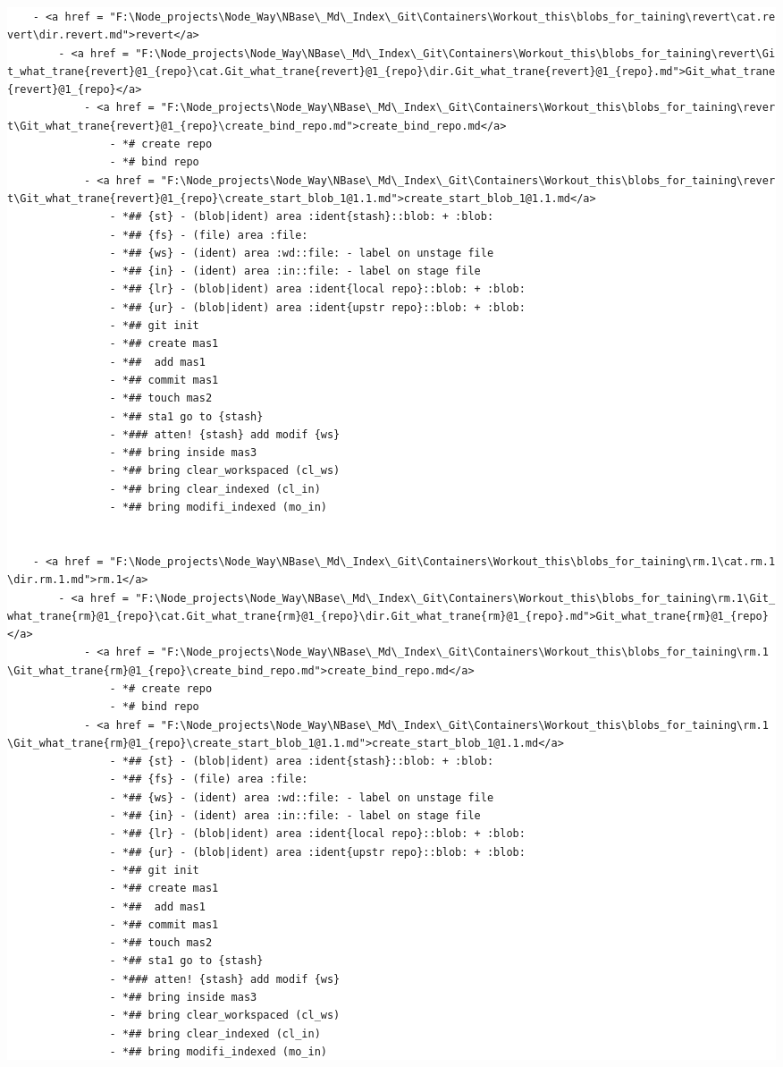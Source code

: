         
        - <a href = "F:\Node_projects\Node_Way\NBase\_Md\_Index\_Git\Containers\Workout_this\blobs_for_taining\revert\cat.revert\dir.revert.md">revert</a>
            - <a href = "F:\Node_projects\Node_Way\NBase\_Md\_Index\_Git\Containers\Workout_this\blobs_for_taining\revert\Git_what_trane{revert}@1_{repo}\cat.Git_what_trane{revert}@1_{repo}\dir.Git_what_trane{revert}@1_{repo}.md">Git_what_trane{revert}@1_{repo}</a>
                - <a href = "F:\Node_projects\Node_Way\NBase\_Md\_Index\_Git\Containers\Workout_this\blobs_for_taining\revert\Git_what_trane{revert}@1_{repo}\create_bind_repo.md">create_bind_repo.md</a>
                    - *# create repo
                    - *# bind repo
                - <a href = "F:\Node_projects\Node_Way\NBase\_Md\_Index\_Git\Containers\Workout_this\blobs_for_taining\revert\Git_what_trane{revert}@1_{repo}\create_start_blob_1@1.1.md">create_start_blob_1@1.1.md</a>
                    - *## {st} - (blob|ident) area :ident{stash}::blob: + :blob:
                    - *## {fs} - (file) area :file:
                    - *## {ws} - (ident) area :wd::file: - label on unstage file 
                    - *## {in} - (ident) area :in::file: - label on stage file
                    - *## {lr} - (blob|ident) area :ident{local repo}::blob: + :blob:
                    - *## {ur} - (blob|ident) area :ident{upstr repo}::blob: + :blob:
                    - *## git init
                    - *## create mas1
                    - *##  add mas1
                    - *## commit mas1
                    - *## touch mas2
                    - *## sta1 go to {stash}
                    - *### atten! {stash} add modif {ws}
                    - *## bring inside mas3   
                    - *## bring clear_workspaced (cl_ws)
                    - *## bring clear_indexed (cl_in)
                    - *## bring modifi_indexed (mo_in)
            
        
        - <a href = "F:\Node_projects\Node_Way\NBase\_Md\_Index\_Git\Containers\Workout_this\blobs_for_taining\rm.1\cat.rm.1\dir.rm.1.md">rm.1</a>
            - <a href = "F:\Node_projects\Node_Way\NBase\_Md\_Index\_Git\Containers\Workout_this\blobs_for_taining\rm.1\Git_what_trane{rm}@1_{repo}\cat.Git_what_trane{rm}@1_{repo}\dir.Git_what_trane{rm}@1_{repo}.md">Git_what_trane{rm}@1_{repo}</a>
                - <a href = "F:\Node_projects\Node_Way\NBase\_Md\_Index\_Git\Containers\Workout_this\blobs_for_taining\rm.1\Git_what_trane{rm}@1_{repo}\create_bind_repo.md">create_bind_repo.md</a>
                    - *# create repo
                    - *# bind repo
                - <a href = "F:\Node_projects\Node_Way\NBase\_Md\_Index\_Git\Containers\Workout_this\blobs_for_taining\rm.1\Git_what_trane{rm}@1_{repo}\create_start_blob_1@1.1.md">create_start_blob_1@1.1.md</a>
                    - *## {st} - (blob|ident) area :ident{stash}::blob: + :blob:
                    - *## {fs} - (file) area :file:
                    - *## {ws} - (ident) area :wd::file: - label on unstage file 
                    - *## {in} - (ident) area :in::file: - label on stage file
                    - *## {lr} - (blob|ident) area :ident{local repo}::blob: + :blob:
                    - *## {ur} - (blob|ident) area :ident{upstr repo}::blob: + :blob:
                    - *## git init
                    - *## create mas1
                    - *##  add mas1
                    - *## commit mas1
                    - *## touch mas2
                    - *## sta1 go to {stash}
                    - *### atten! {stash} add modif {ws}
                    - *## bring inside mas3   
                    - *## bring clear_workspaced (cl_ws)
                    - *## bring clear_indexed (cl_in)
                    - *## bring modifi_indexed (mo_in)
            